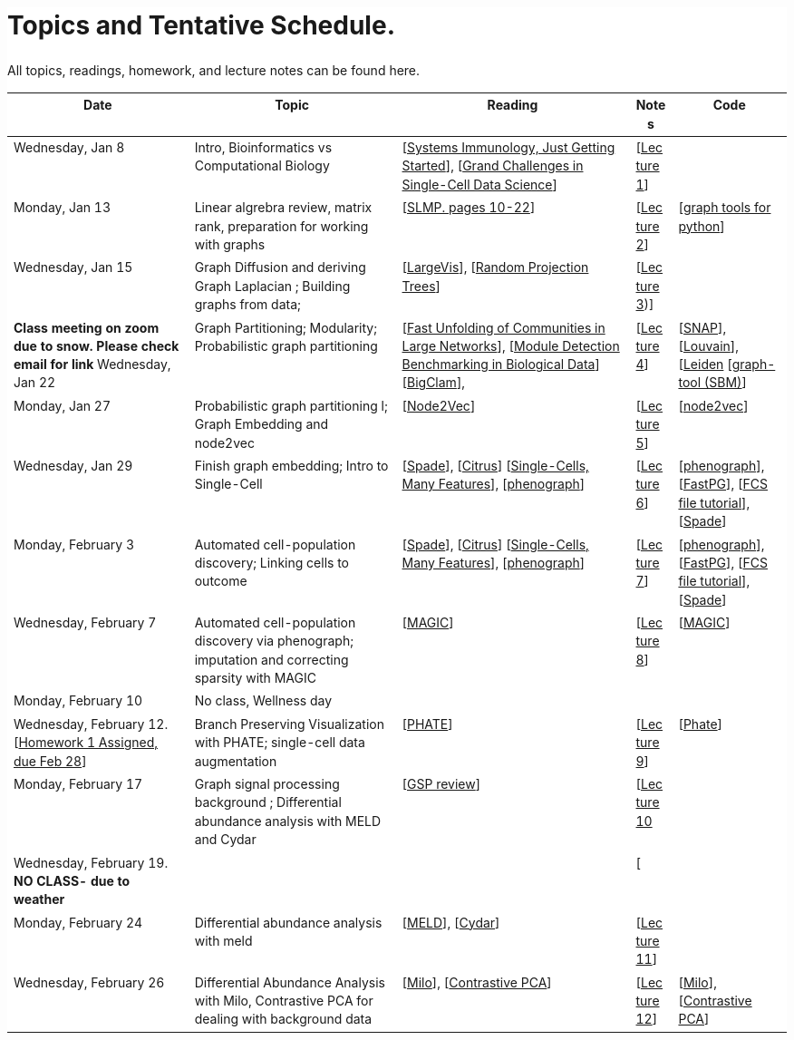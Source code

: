 # Topics and Tentative Schedule. 
All topics, readings, homework, and lecture notes can be found here. 

| Date | Topic | Reading | Notes | Code |
|------|-------|---------|-------|------|
|Wednesday, Jan 8 | Intro, Bioinformatics vs Computational Biology| [[Systems Immunology, Just Getting Started](https://www.nature.com/articles/ni.3768)], [[Grand Challenges in Single-Cell Data Science](https://genomebiology.biomedcentral.com/articles/10.1186/s13059-020-1926-6)] | [[Lecture 1](https://github.com/natalies-teaching/comp683-2025/blob/main/Lectures/Lecuture1_intro.pdf)]  | 
|Monday, Jan 13| Linear algrebra review, matrix rank, preparation for working with graphs| [[SLMP. pages 10-22](https://arxiv.org/abs/2004.07984)]| [[Lecture 2](https://github.com/natalies-teaching/comp683-2025/blob/main/Lectures/Lecture2.pdf)] | [[graph tools for python](https://github.com/KrishnaswamyLab/graphtools)] |
|Wednesday, Jan 15| Graph Diffusion and deriving Graph Laplacian ; Building graphs from data;| [[LargeVis](https://arxiv.org/abs/1602.00370)], [[Random Projection Trees](https://cseweb.ucsd.edu/~dasgupta/papers/rptree-stoc.pdf)] | [[Lecture 3](https://github.com/natalies-teaching/comp683-2025/blob/main/Lectures/Lecture3.pdf))] |
|**Class meeting on zoom due to snow. Please check email for link** Wednesday, Jan 22| Graph Partitioning; Modularity; Probabilistic graph partitioning  | [[Fast Unfolding of Communities in Large Networks](https://arxiv.org/abs/0803.0476)], [[Module Detection Benchmarking in Biological Data](https://www.nature.com/articles/s41592-019-0509-5)] [[BigClam](https://dl.acm.org/doi/abs/10.1145/2433396.2433471)],  | [[Lecture 4](https://github.com/natalies-teaching/comp683-2025/blob/main/Lectures/Lecture4.pdf)] | [[SNAP](https://snap.stanford.edu/)], [[Louvain](https://github.com/vtraag/louvain-igraph)], [[Leiden](https://github.com/vtraag/leidenalg) [[graph-tool (SBM)](https://graph-tool.skewed.de/)]  | 
|Monday, Jan 27|Probabilistic graph partitioning l; Graph Embedding and node2vec|[[Node2Vec](https://dl.acm.org/doi/pdf/10.1145/2939672.2939754?casa_token=vQTboPUL6qIAAAAA:XQsAUtXd4MyWfj1ClUBw8FKhuPbpqO-aE2d7EDs5iX9-jJZP9BuxDbKUjg3CM69YKHALjCAKJtJx)] | [[Lecture 5](https://github.com/natalies-teaching/comp683-2025/blob/main/Lectures/Lecture5.pdf)] |[[node2vec](https://github.com/aditya-grover/node2vec)] |
|Wednesday, Jan 29| Finish graph embedding; Intro to Single-Cell| [[Spade](https://www.nature.com/articles/nbt.1991)], [[Citrus](https://www.pnas.org/doi/abs/10.1073/pnas.1408792111)] [[Single-Cells, Many Features](https://www.sciencedirect.com/science/article/pii/S009286741630410X)], [[phenograph](https://www.sciencedirect.com/science/article/pii/S0092867415006376)]  | [[Lecture 6](https://github.com/natalies-teaching/comp683-2025/blob/main/Lectures/Lecture6.pdf)] |    [[phenograph](https://github.com/JinmiaoChenLab/Rphenograph)],  [[FastPG](https://github.com/sararselitsky/FastPG)], [[FCS file tutorial](https://github.com/stanleyn/fcs_tutorial)], [[Spade](https://github.com/nolanlab/spade)]  | 
|Monday, February 3| Automated cell-population discovery; Linking cells to outcome | [[Spade](https://www.nature.com/articles/nbt.1991)], [[Citrus](https://www.pnas.org/doi/abs/10.1073/pnas.1408792111)] [[Single-Cells, Many Features](https://www.sciencedirect.com/science/article/pii/S009286741630410X)], [[phenograph](https://www.sciencedirect.com/science/article/pii/S0092867415006376)]  | [[Lecture 7](https://github.com/natalies-teaching/comp683-2025/blob/main/Lectures/Lecture7.pdf)] |    [[phenograph](https://github.com/JinmiaoChenLab/Rphenograph)],  [[FastPG](https://github.com/sararselitsky/FastPG)], [[FCS file tutorial](https://github.com/stanleyn/fcs_tutorial)], [[Spade](https://github.com/nolanlab/spade)]  | 
|Wednesday, February 7|Automated cell-population discovery via phenograph; imputation and correcting sparsity with MAGIC| [[MAGIC](https://www.biorxiv.org/content/10.1101/111591v1)]  | [[Lecture 8](https://github.com/natalies-teaching/comp683-2025/blob/main/Lectures/Lecture8.pdf)] |   [[MAGIC](https://github.com/KrishnaswamyLab/MAGIC)] | 
|Monday, February 10 | No class, Wellness day | | |  |
|Wednesday, February 12. [[Homework 1 Assigned, due Feb 28](https://github.com/natalies-teaching/comp683-2025/tree/main/Homework1)] | Branch Preserving Visualization with PHATE; single-cell data augmentation | [[PHATE](https://www.nature.com/articles/s41587-019-0336-3)]|[[Lecture 9](https://github.com/natalies-teaching/comp683-2025/blob/main/Lectures/Lecture9.pdf)] | [[Phate](https://github.com/KrishnaswamyLab/PHATE)] |
|Monday, February 17 | Graph signal processing background ;  Differential abundance analysis with MELD and Cydar | [[GSP review](https://arxiv.org/abs/2007.16061)] |[[Lecture 10](https://github.com/natalies-teaching/comp683-2025/blob/main/Lectures/Lecture10.pdf) | 
|Wednesday, February 19. **NO CLASS- due to weather**| |  | [ |  | |
|Monday, February 24| Differential abundance analysis with meld | [[MELD](https://www.nature.com/articles/s41587-020-00803-5)], [[Cydar](https://www.nature.com/articles/nmeth.4295)]  | [[Lecture 11](https://github.com/natalies-teaching/comp683-2025/blob/main/Lectures/Lecture11.pdf)]  |  | |
|Wednesday, February 26| Differential Abundance Analysis with Milo, Contrastive PCA for dealing with background data| [[Milo](https://www.nature.com/articles/s41587-021-01033-z)], [[Contrastive PCA](https://www.nature.com/articles/s41467-018-04608-8)] | [[Lecture 12](https://github.com/natalies-teaching/comp683-2025/blob/main/Lectures/Lecture12.pdf)] |  [[Milo](https://github.com/emdann/milopy)], [[Contrastive PCA](https://github.com/abidlabs/contrastive)]  | 